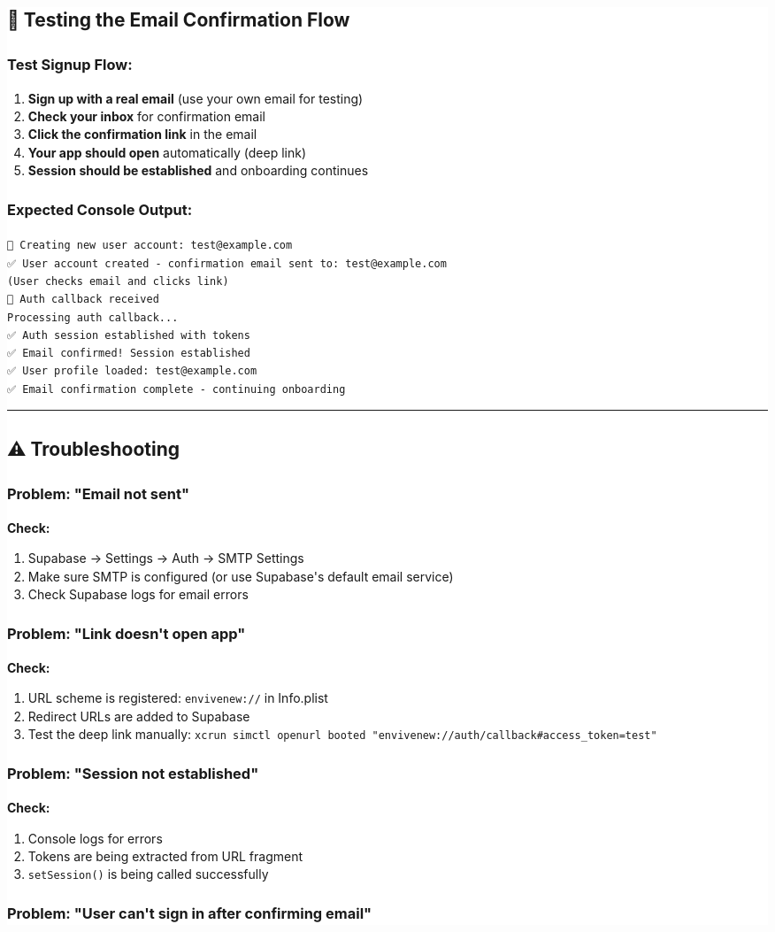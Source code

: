 
## 🧪 Testing the Email Confirmation Flow

### Test Signup Flow:

1. **Sign up with a real email** (use your own email for testing)
2. **Check your inbox** for confirmation email
3. **Click the confirmation link** in the email
4. **Your app should open** automatically (deep link)
5. **Session should be established** and onboarding continues

### Expected Console Output:

```
📧 Creating new user account: test@example.com
✅ User account created - confirmation email sent to: test@example.com
(User checks email and clicks link)
🔐 Auth callback received
Processing auth callback...
✅ Auth session established with tokens
✅ Email confirmed! Session established
✅ User profile loaded: test@example.com
✅ Email confirmation complete - continuing onboarding
```

---

## ⚠️ Troubleshooting

### Problem: "Email not sent"

**Check:**
1. Supabase → Settings → Auth → SMTP Settings
2. Make sure SMTP is configured (or use Supabase's default email service)
3. Check Supabase logs for email errors

### Problem: "Link doesn't open app"

**Check:**
1. URL scheme is registered: `envivenew://` in Info.plist
2. Redirect URLs are added to Supabase
3. Test the deep link manually: `xcrun simctl openurl booted "envivenew://auth/callback#access_token=test"`

### Problem: "Session not established"

**Check:**
1. Console logs for errors
2. Tokens are being extracted from URL fragment
3. `setSession()` is being called successfully

### Problem: "User can't sign in after confirming email"

